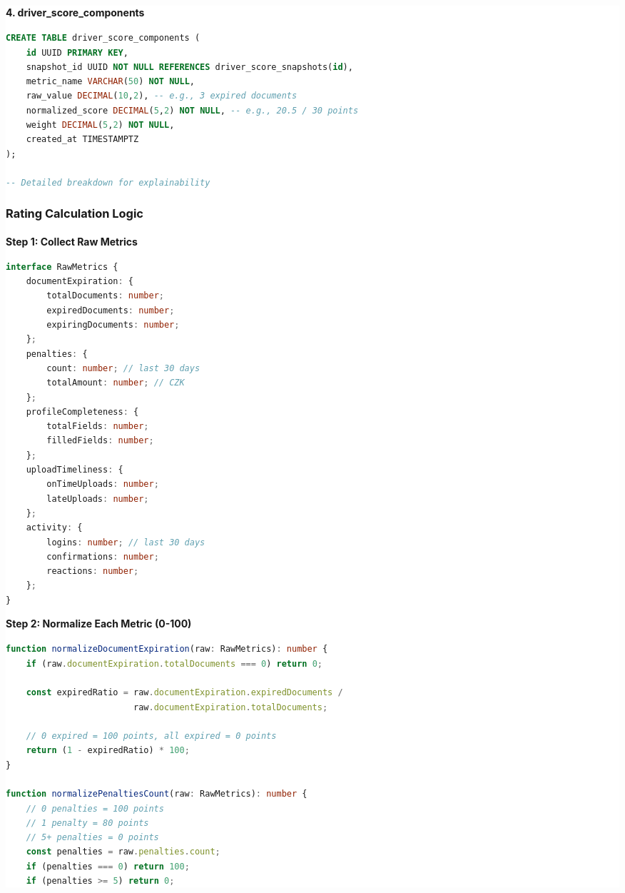 **4. driver_score_components**
```sql
CREATE TABLE driver_score_components (
    id UUID PRIMARY KEY,
    snapshot_id UUID NOT NULL REFERENCES driver_score_snapshots(id),
    metric_name VARCHAR(50) NOT NULL,
    raw_value DECIMAL(10,2), -- e.g., 3 expired documents
    normalized_score DECIMAL(5,2) NOT NULL, -- e.g., 20.5 / 30 points
    weight DECIMAL(5,2) NOT NULL,
    created_at TIMESTAMPTZ
);

-- Detailed breakdown for explainability
```

### Rating Calculation Logic

**Step 1: Collect Raw Metrics**

```typescript
interface RawMetrics {
    documentExpiration: {
        totalDocuments: number;
        expiredDocuments: number;
        expiringDocuments: number;
    };
    penalties: {
        count: number; // last 30 days
        totalAmount: number; // CZK
    };
    profileCompleteness: {
        totalFields: number;
        filledFields: number;
    };
    uploadTimeliness: {
        onTimeUploads: number;
        lateUploads: number;
    };
    activity: {
        logins: number; // last 30 days
        confirmations: number;
        reactions: number;
    };
}
```

**Step 2: Normalize Each Metric (0-100)**

```typescript
function normalizeDocumentExpiration(raw: RawMetrics): number {
    if (raw.documentExpiration.totalDocuments === 0) return 0;

    const expiredRatio = raw.documentExpiration.expiredDocuments /
                         raw.documentExpiration.totalDocuments;

    // 0 expired = 100 points, all expired = 0 points
    return (1 - expiredRatio) * 100;
}

function normalizePenaltiesCount(raw: RawMetrics): number {
    // 0 penalties = 100 points
    // 1 penalty = 80 points
    // 5+ penalties = 0 points
    const penalties = raw.penalties.count;
    if (penalties === 0) return 100;
    if (penalties >= 5) return 0;
```